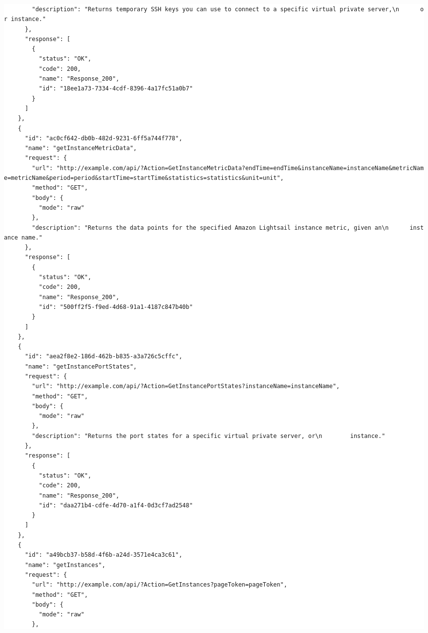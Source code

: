             "description": "Returns temporary SSH keys you can use to connect to a specific virtual private server,\n      or instance."
          },
          "response": [
            {
              "status": "OK",
              "code": 200,
              "name": "Response_200",
              "id": "18ee1a73-7334-4cdf-8396-4a17fc51a0b7"
            }
          ]
        },
        {
          "id": "ac0cf642-db0b-482d-9231-6ff5a744f778",
          "name": "getInstanceMetricData",
          "request": {
            "url": "http://example.com/api/?Action=GetInstanceMetricData?endTime=endTime&instanceName=instanceName&metricName=metricName&period=period&startTime=startTime&statistics=statistics&unit=unit",
            "method": "GET",
            "body": {
              "mode": "raw"
            },
            "description": "Returns the data points for the specified Amazon Lightsail instance metric, given an\n      instance name."
          },
          "response": [
            {
              "status": "OK",
              "code": 200,
              "name": "Response_200",
              "id": "500ff2f5-f9ed-4d68-91a1-4187c847b40b"
            }
          ]
        },
        {
          "id": "aea2f8e2-186d-462b-b835-a3a726c5cffc",
          "name": "getInstancePortStates",
          "request": {
            "url": "http://example.com/api/?Action=GetInstancePortStates?instanceName=instanceName",
            "method": "GET",
            "body": {
              "mode": "raw"
            },
            "description": "Returns the port states for a specific virtual private server, or\n        instance."
          },
          "response": [
            {
              "status": "OK",
              "code": 200,
              "name": "Response_200",
              "id": "daa271b4-cdfe-4d70-a1f4-0d3cf7ad2548"
            }
          ]
        },
        {
          "id": "a49bcb37-b58d-4f6b-a24d-3571e4ca3c61",
          "name": "getInstances",
          "request": {
            "url": "http://example.com/api/?Action=GetInstances?pageToken=pageToken",
            "method": "GET",
            "body": {
              "mode": "raw"
            },